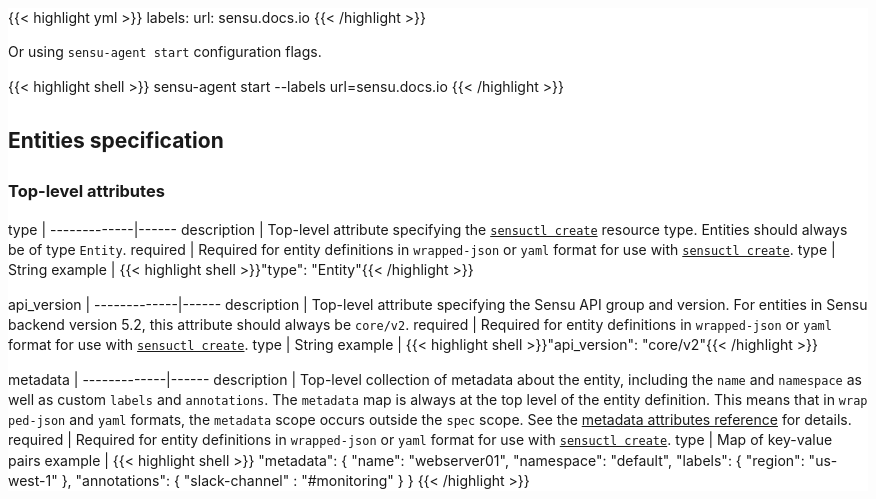 {{< highlight yml >}}
labels:
  url: sensu.docs.io
{{< /highlight >}}

Or using `sensu-agent start` configuration flags.

{{< highlight shell >}}
sensu-agent start --labels url=sensu.docs.io
{{< /highlight >}}

## Entities specification

### Top-level attributes

type         | 
-------------|------
description  | Top-level attribute specifying the [`sensuctl create`][sc] resource type. Entities should always be of type `Entity`.
required     | Required for entity definitions in `wrapped-json` or `yaml` format for use with [`sensuctl create`][sc].
type         | String
example      | {{< highlight shell >}}"type": "Entity"{{< /highlight >}}

api_version  | 
-------------|------
description  | Top-level attribute specifying the Sensu API group and version. For entities in Sensu backend version 5.2, this attribute should always be `core/v2`.
required     | Required for entity definitions in `wrapped-json` or `yaml` format for use with [`sensuctl create`][sc].
type         | String
example      | {{< highlight shell >}}"api_version": "core/v2"{{< /highlight >}}

metadata     | 
-------------|------
description  | Top-level collection of metadata about the entity, including the `name` and `namespace` as well as custom `labels` and `annotations`. The `metadata` map is always at the top level of the entity definition. This means that in `wrapped-json` and `yaml` formats, the `metadata` scope occurs outside the `spec` scope.  See the [metadata attributes reference][8] for details.
required     | Required for entity definitions in `wrapped-json` or `yaml` format for use with [`sensuctl create`][sc].
type         | Map of key-value pairs
example      | {{< highlight shell >}}
"metadata": {
  "name": "webserver01",
  "namespace": "default",
  "labels": {
    "region": "us-west-1"
  },
  "annotations": {
    "slack-channel" : "#monitoring"
  }
}
{{< /highlight >}}


[1]: #system-attributes
[2]: #deregistration-attributes
[3]: #network-attributes
[4]: #networkinterface-attributes
[5]: ../rbac#namespaces
[6]: ../filters
[7]: ../tokens
[8]: #metadata-attributes
[sc]: ../../sensuctl/reference#creating-resources
[sp]: #spec-attributes